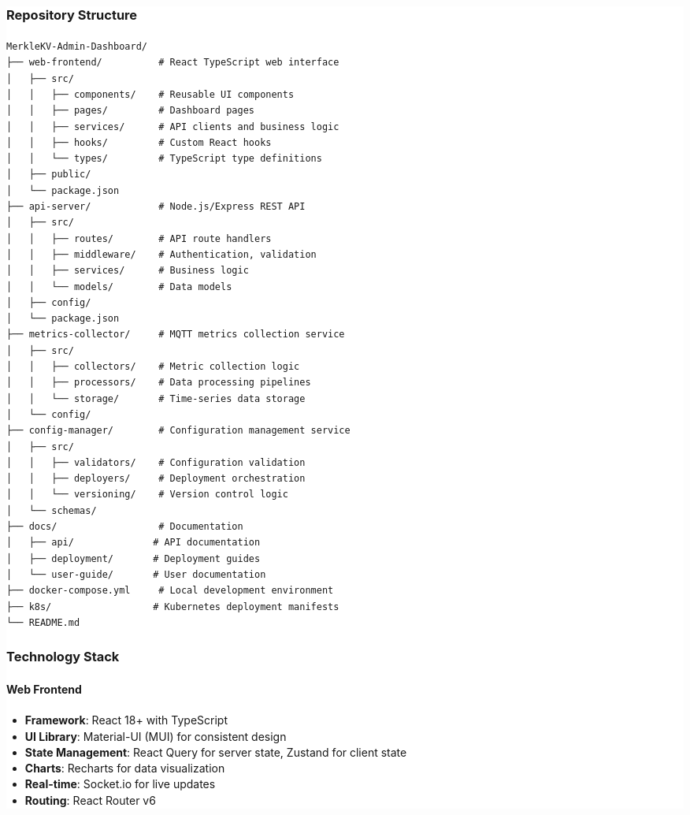 ### Repository Structure
```
MerkleKV-Admin-Dashboard/
├── web-frontend/          # React TypeScript web interface
│   ├── src/
│   │   ├── components/    # Reusable UI components
│   │   ├── pages/         # Dashboard pages
│   │   ├── services/      # API clients and business logic
│   │   ├── hooks/         # Custom React hooks
│   │   └── types/         # TypeScript type definitions
│   ├── public/
│   └── package.json
├── api-server/            # Node.js/Express REST API
│   ├── src/
│   │   ├── routes/        # API route handlers
│   │   ├── middleware/    # Authentication, validation
│   │   ├── services/      # Business logic
│   │   └── models/        # Data models
│   ├── config/
│   └── package.json
├── metrics-collector/     # MQTT metrics collection service
│   ├── src/
│   │   ├── collectors/    # Metric collection logic
│   │   ├── processors/    # Data processing pipelines
│   │   └── storage/       # Time-series data storage
│   └── config/
├── config-manager/        # Configuration management service
│   ├── src/
│   │   ├── validators/    # Configuration validation
│   │   ├── deployers/     # Deployment orchestration
│   │   └── versioning/    # Version control logic
│   └── schemas/
├── docs/                  # Documentation
│   ├── api/              # API documentation
│   ├── deployment/       # Deployment guides
│   └── user-guide/       # User documentation
├── docker-compose.yml     # Local development environment
├── k8s/                  # Kubernetes deployment manifests
└── README.md
```

### Technology Stack

#### Web Frontend
- **Framework**: React 18+ with TypeScript
- **UI Library**: Material-UI (MUI) for consistent design
- **State Management**: React Query for server state, Zustand for client state
- **Charts**: Recharts for data visualization
- **Real-time**: Socket.io for live updates
- **Routing**: React Router v6
